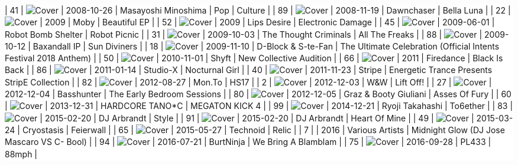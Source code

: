 | 41 | ![Cover](https://i.discogs.com/BOnFw_Juc0b4t2LeMz4tU0IukZ7h7M91ldHKx_b_ZSw/rs:fit/g:sm/q:40/h:150/w:150/czM6Ly9kaXNjb2dz/LWRhdGFiYXNlLWlt/YWdlcy9SLTE5Mzg4/OTgtMTI1MzczOTk5/Ni5qcGVn.jpeg) | 2008-10-26 | Masayoshi Minoshima | Pop | Culture |
| 89 | ![Cover](https://i.discogs.com/YutRjy0Wyk9P7KC_yyvu2zEYb_H69zQjSKAVU5bWMjQ/rs:fit/g:sm/q:40/h:150/w:150/czM6Ly9kaXNjb2dz/LWRhdGFiYXNlLWlt/YWdlcy9SLTE2MTg5/NzAtMTIzMjU0OTMw/Mi5qcGVn.jpeg) | 2008-11-19 | Dawnchaser | Bella Luna |
| 22 | ![Cover](https://i.discogs.com/k0Kame1FZHzYjOKr-1MWQWxzd00pC7qhUv2CxxnYbwU/rs:fit/g:sm/q:40/h:150/w:150/czM6Ly9kaXNjb2dz/LWRhdGFiYXNlLWlt/YWdlcy9SLTI4ODU0/NDUtMTY5MDMyMDcz/MC02ODg4LmpwZWc.jpeg) | 2009 | Moby | Beautiful EP |
| 52 | ![Cover](https://i.discogs.com/gLNjcvL1xzLOAb899ep_9lufqjBBsyK6a9b3gzZfDHU/rs:fit/g:sm/q:40/h:150/w:150/czM6Ly9kaXNjb2dz/LWRhdGFiYXNlLWlt/YWdlcy9SLTMxMTgw/MjAtMTMxNjYyMDYz/Ni5qcGVn.jpeg) | 2009 | Lips Desire | Electronic Damage |
| 45 | ![Cover](https://i.discogs.com/bWbvVXxaA_ibgGR1Edzx-2NKyTfI0Kl88S1_6kJoE9E/rs:fit/g:sm/q:40/h:150/w:150/czM6Ly9kaXNjb2dz/LWRhdGFiYXNlLWlt/YWdlcy9SLTE4MTg5/NDQtMTI0NTQzODE4/My5qcGVn.jpeg) | 2009-06-01 | Robot Bomb Shelter | Robot Picnic |
| 31 | ![Cover](https://i.discogs.com/NX-x5-WOHE1lQDxJAREUTm-y2_51IwDJlbKnBic9trc/rs:fit/g:sm/q:40/h:150/w:150/czM6Ly9kaXNjb2dz/LWRhdGFiYXNlLWlt/YWdlcy9SLTI5MjU5/NjItMTMwNzYyNjAy/OC5qcGVn.jpeg) | 2009-10-03 | The Thought Criminals | All The Freaks |
| 88 | ![Cover](https://i.discogs.com/7H1eGTe3179msGoIKoz1o26nWkIR-V1xm8_GMZa1nEE/rs:fit/g:sm/q:40/h:150/w:150/czM6Ly9kaXNjb2dz/LWRhdGFiYXNlLWlt/YWdlcy9SLTE5NjQw/ODMtMTI1NTM3MzMw/NS5qcGVn.jpeg) | 2009-10-12 | Baxandall IP | Sun Diviners |
| 18 | ![Cover](https://i.discogs.com/_ZRMm6IxF_Nnpgmy7WdNd4ZSRsXP9553RWyPxAB6IKs/rs:fit/g:sm/q:40/h:150/w:150/czM6Ly9kaXNjb2dz/LWRhdGFiYXNlLWlt/YWdlcy9SLTE0ODUz/Mjc1LTE1ODI4NDQ5/ODctNTUyNy5qcGVn.jpeg) | 2009-11-10 | D-Block &amp; S-te-Fan | The Ultimate Celebration (Official Intents Festival 2018 Anthem) |
| 50 | ![Cover](https://i.discogs.com/xxUB5pASIhtqkcDSa6Q1Yu_lTydt4Bd86y7iUfp0rMM/rs:fit/g:sm/q:40/h:150/w:150/czM6Ly9kaXNjb2dz/LWRhdGFiYXNlLWlt/YWdlcy9SLTI2OTE0/NjYtMTI5Njc1NDkx/Mi5wbmc.jpeg) | 2010-11-01 | Shyft | New Collective Audition |
| 66 | ![Cover](https://i.discogs.com/uJI5lJeTCtHAl40SMXWSg-4pNLs__3gh6FaOg4fDKz0/rs:fit/g:sm/q:40/h:150/w:150/czM6Ly9kaXNjb2dz/LWRhdGFiYXNlLWlt/YWdlcy9SLTMyNjM3/OTctMTMyMjk0NDcy/MS5qcGVn.jpeg) | 2011 | Firedance | Black Is Back |
| 86 | ![Cover](https://i.discogs.com/o_UZIq3DrdZP-eR1uglETZNTABPK1Lp3jGLFgOFlqnw/rs:fit/g:sm/q:40/h:150/w:150/czM6Ly9kaXNjb2dz/LWRhdGFiYXNlLWlt/YWdlcy9SLTI2NTUx/MjMtMTI5NTIwNjkz/My5qcGVn.jpeg) | 2011-01-14 | Studio-X | Nocturnal Girl |
| 40 | ![Cover](https://i.discogs.com/fF1ZSUEL8Vr3Uxox9jmYJaXwjE38Q2GEcMDwfOQGk-4/rs:fit/g:sm/q:40/h:150/w:150/czM6Ly9kaXNjb2dz/LWRhdGFiYXNlLWlt/YWdlcy9SLTMyNzUz/MjYtMTMyMzQ5NzY2/NC5qcGVn.jpeg) | 2011-11-23 | Stripe | Energetic Trance Presents StripE Collection |
| 82 | ![Cover](https://i.discogs.com/MHage42HaBa7OLHj1aM-u-V70M0OZ61Szs5GUNN89LE/rs:fit/g:sm/q:40/h:150/w:150/czM6Ly9kaXNjb2dz/LWRhdGFiYXNlLWlt/YWdlcy9SLTM4NTIx/OTMtMTM1NTU5Mjgx/OS02MTQ1LmpwZWc.jpeg) | 2012-08-27 | Mon.To | HS17 |
| 2 | ![Cover](http://coverartarchive.org/release/12d94a0e-63f5-428f-80fc-c9f1ebf57544/3807361977-250.jpg) | 2012-12-03 | W&amp;W | Lift Off! |
| 27 | ![Cover](https://i.discogs.com/xcFoGzu5r7nUlJH7MiGl-mFOwz9p26cWZM4YjIBiSFw/rs:fit/g:sm/q:40/h:150/w:150/czM6Ly9kaXNjb2dz/LWRhdGFiYXNlLWlt/YWdlcy9SLTQyNjE5/MTgtMTY1ODkzNTIy/OC01MzM5LmpwZWc.jpeg) | 2012-12-04 | Basshunter | The Early Bedroom Sessions |
| 80 | ![Cover](https://i.discogs.com/oTqo6Y7a5cxQP5xQCcEjzx86iUm3X7KTahdMBVb5yFo/rs:fit/g:sm/q:40/h:150/w:150/czM6Ly9kaXNjb2dz/LWRhdGFiYXNlLWlt/YWdlcy9SLTQwOTMx/NzAtMTM1NTAwMTEw/Ny03MzIyLmpwZWc.jpeg) | 2012-12-05 | Graz &amp; Booty Giuliani | Asses Of Fury |
| 60 | ![Cover](https://i.discogs.com/Om3RVIvH_z4ZXFai59i2xeplnjjCTK200ilH7aOjoD8/rs:fit/g:sm/q:40/h:150/w:150/czM6Ly9kaXNjb2dz/LWRhdGFiYXNlLWlt/YWdlcy9SLTMyNjM3/MDQ4LTE3MzQ4ODE1/MzctMjAxMi5qcGVn.jpeg) | 2013-12-31 | HARDCORE TANO*C | MEGATON KICK 4 |
| 99 | ![Cover](https://i.discogs.com/1hLULQ_YwM50ZPBw6HOazrqXFu5yAcm_WQG_7Kg9Ays/rs:fit/g:sm/q:40/h:150/w:150/czM6Ly9kaXNjb2dz/LWRhdGFiYXNlLWlt/YWdlcy9SLTgxMzc3/OTEtMTQ1NTg0OTY3/NC03NjAwLmpwZWc.jpeg) | 2014-12-21 | Ryoji Takahashi | To6ether |
| 83 | ![Cover](https://i.discogs.com/1-lxCqiM78mh6mOR87ewnwyMrxdLL3QrozywWEXruiw/rs:fit/g:sm/q:40/h:150/w:150/czM6Ly9kaXNjb2dz/LWRhdGFiYXNlLWlt/YWdlcy9SLTY2NzY3/NDAtMTQyNDQyMzYy/Ny0yOTk1LmpwZWc.jpeg) | 2015-02-20 | DJ Arbrandt | Style |
| 91 | ![Cover](https://i.discogs.com/1-lxCqiM78mh6mOR87ewnwyMrxdLL3QrozywWEXruiw/rs:fit/g:sm/q:40/h:150/w:150/czM6Ly9kaXNjb2dz/LWRhdGFiYXNlLWlt/YWdlcy9SLTY2NzY3/NDAtMTQyNDQyMzYy/Ny0yOTk1LmpwZWc.jpeg) | 2015-02-20 | DJ Arbrandt | Heart Of Mine |
| 49 | ![Cover](https://i.discogs.com/JNKza1Wbi-2hvpJcXPdhtoWmhIusAsrQEgROhGOmxT4/rs:fit/g:sm/q:40/h:150/w:150/czM6Ly9kaXNjb2dz/LWRhdGFiYXNlLWlt/YWdlcy9SLTY3NTQ4/MjMtMTYyNzExMzY1/Ni0xNDM4LmpwZWc.jpeg) | 2015-03-24 | Cryostasis | Feierwall |
| 65 | ![Cover](https://i.discogs.com/_V5dSur3AX2v5Qna0zI0n9whGVTWcOEmI9TlyHSIzgk/rs:fit/g:sm/q:40/h:150/w:150/czM6Ly9kaXNjb2dz/LWRhdGFiYXNlLWlt/YWdlcy9SLTcwOTIy/NDYtMTQzMzUzNDY1/Mi0xNTcyLmpwZWc.jpeg) | 2015-05-27 | Technoid | Relic |
| 7 |  | 2016 | Various Artists | Midnight Glow (DJ Jose Mascaro VS C- Bool) |
| 94 | ![Cover](https://i.discogs.com/ARuKAZXhorCXUvSh0KmYkVcL60NLq6GCaQgQRd8EgFY/rs:fit/g:sm/q:40/h:150/w:150/czM6Ly9kaXNjb2dz/LWRhdGFiYXNlLWlt/YWdlcy9SLTkwMjk3/MjYtMTQ3MzU1NTU3/Mi04NzMyLmpwZWc.jpeg) | 2016-07-21 | BurtNinja | We Bring A Blamblam |
| 75 | ![Cover](https://i.discogs.com/kB8ChKupiVpiQ465rjQs0EEli-thr9lCWMJHgUUjbNQ/rs:fit/g:sm/q:40/h:150/w:150/czM6Ly9kaXNjb2dz/LWRhdGFiYXNlLWlt/YWdlcy9SLTkxMzQ2/NjMtMTQ3NTM2NTg0/Ni01MjUyLmpwZWc.jpeg) | 2016-09-28 | PL433 | 88mph |